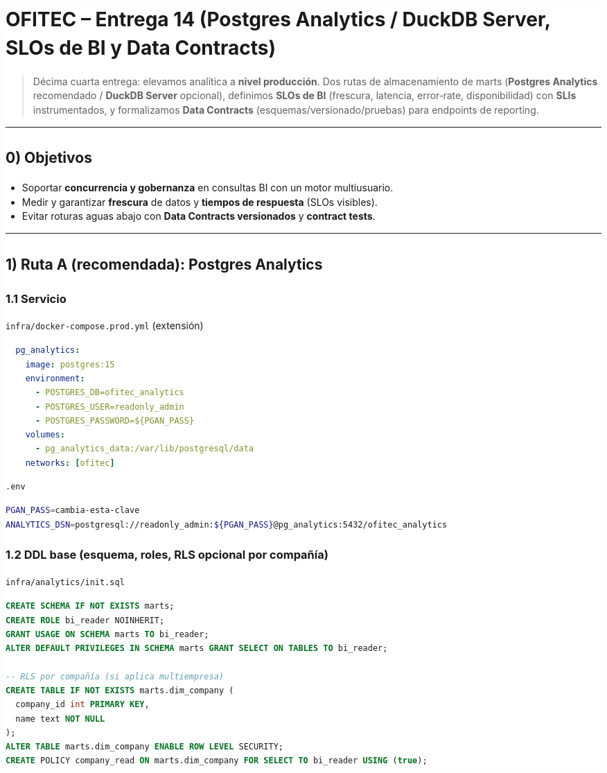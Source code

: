 # OFITEC – Entrega 14 (Postgres Analytics / DuckDB Server, SLOs de BI y Data Contracts)

> Décima cuarta entrega: elevamos analítica a **nivel producción**. Dos rutas de almacenamiento de marts (**Postgres Analytics** recomendado / **DuckDB Server** opcional), definimos **SLOs de BI** (frescura, latencia, error‑rate, disponibilidad) con **SLIs** instrumentados, y formalizamos **Data Contracts** (esquemas/versionado/pruebas) para endpoints de reporting.

---

## 0) Objetivos

- Soportar **concurrencia y gobernanza** en consultas BI con un motor multiusuario.
- Medir y garantizar **frescura** de datos y **tiempos de respuesta** (SLOs visibles).
- Evitar roturas aguas abajo con **Data Contracts versionados** y **contract tests**.

---

## 1) Ruta A (recomendada): **Postgres Analytics**

### 1.1 Servicio

`infra/docker-compose.prod.yml` (extensión)

```yaml
  pg_analytics:
    image: postgres:15
    environment:
      - POSTGRES_DB=ofitec_analytics
      - POSTGRES_USER=readonly_admin
      - POSTGRES_PASSWORD=${PGAN_PASS}
    volumes:
      - pg_analytics_data:/var/lib/postgresql/data
    networks: [ofitec]
```

`.env`

```bash
PGAN_PASS=cambia-esta-clave
ANALYTICS_DSN=postgresql://readonly_admin:${PGAN_PASS}@pg_analytics:5432/ofitec_analytics
```

### 1.2 DDL base (esquema, roles, RLS opcional por compañía)

`infra/analytics/init.sql`

```sql
CREATE SCHEMA IF NOT EXISTS marts;
CREATE ROLE bi_reader NOINHERIT;
GRANT USAGE ON SCHEMA marts TO bi_reader;
ALTER DEFAULT PRIVILEGES IN SCHEMA marts GRANT SELECT ON TABLES TO bi_reader;

-- RLS por compañía (si aplica multiempresa)
CREATE TABLE IF NOT EXISTS marts.dim_company (
  company_id int PRIMARY KEY,
  name text NOT NULL
);
ALTER TABLE marts.dim_company ENABLE ROW LEVEL SECURITY;
CREATE POLICY company_read ON marts.dim_company FOR SELECT TO bi_reader USING (true);
```
